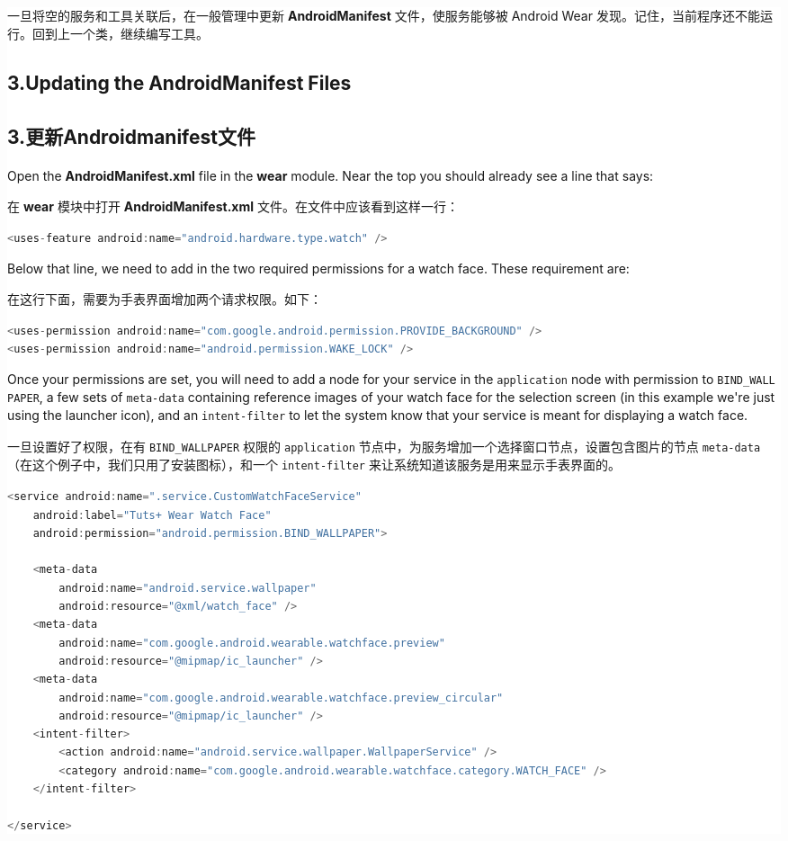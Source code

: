 一旦将空的服务和工具关联后，在一般管理中更新 **AndroidManifest** 文件，使服务能够被 Android Wear 发现。记住，当前程序还不能运行。回到上一个类，继续编写工具。

## 3.Updating the AndroidManifest Files

## 3.更新Androidmanifest文件

Open the **AndroidManifest.xml** file in the **wear** module. Near the top you should already see a line that says:

在 **wear** 模块中打开 **AndroidManifest.xml** 文件。在文件中应该看到这样一行：

~~~java
<uses-feature android:name="android.hardware.type.watch" />
~~~

Below that line, we need to add in the two required permissions for a watch face. These requirement are:

在这行下面，需要为手表界面增加两个请求权限。如下：

~~~java
<uses-permission android:name="com.google.android.permission.PROVIDE_BACKGROUND" />
<uses-permission android:name="android.permission.WAKE_LOCK" />
~~~

Once your permissions are set, you will need to add a node for your service in the `application` node with permission to `BIND_WALLPAPER`, a few sets of `meta-data` containing reference images of your watch face for the selection screen (in this example we're just using the launcher icon), and an `intent-filter` to let the system know that your service is meant for displaying a watch face.

一旦设置好了权限，在有 `BIND_WALLPAPER` 权限的 `application` 节点中，为服务增加一个选择窗口节点，设置包含图片的节点 `meta-data` （在这个例子中，我们只用了安装图标），和一个 `intent-filter` 来让系统知道该服务是用来显示手表界面的。

~~~java
<service android:name=".service.CustomWatchFaceService"
    android:label="Tuts+ Wear Watch Face"
    android:permission="android.permission.BIND_WALLPAPER">
 
    <meta-data
        android:name="android.service.wallpaper"
        android:resource="@xml/watch_face" />
    <meta-data
        android:name="com.google.android.wearable.watchface.preview"
        android:resource="@mipmap/ic_launcher" />
    <meta-data
        android:name="com.google.android.wearable.watchface.preview_circular"
        android:resource="@mipmap/ic_launcher" />
    <intent-filter>
        <action android:name="android.service.wallpaper.WallpaperService" />
        <category android:name="com.google.android.wearable.watchface.category.WATCH_FACE" />
    </intent-filter>
 
</service>
~~~
